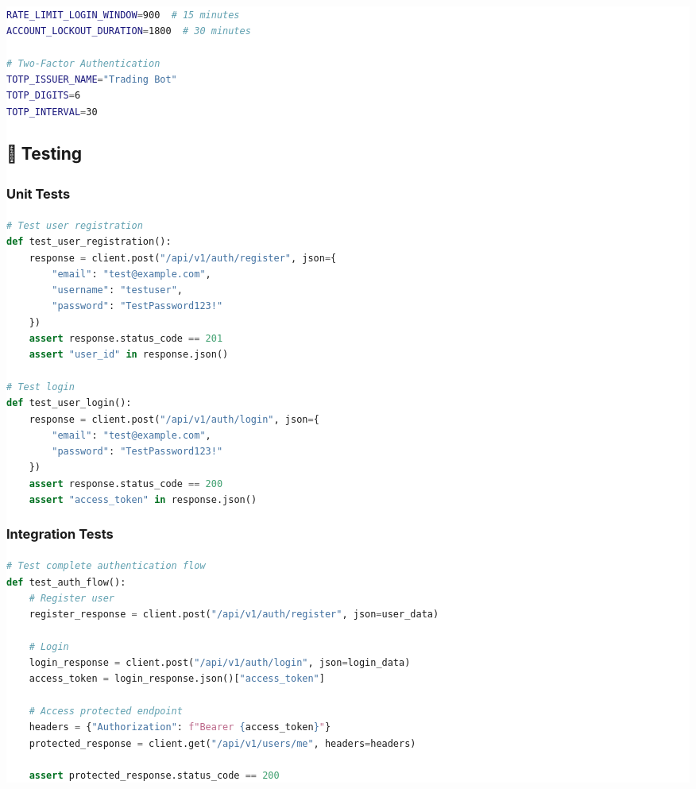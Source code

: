 ```bash
RATE_LIMIT_LOGIN_WINDOW=900  # 15 minutes
ACCOUNT_LOCKOUT_DURATION=1800  # 30 minutes

# Two-Factor Authentication
TOTP_ISSUER_NAME="Trading Bot"
TOTP_DIGITS=6
TOTP_INTERVAL=30
```

## 🧪 Testing

### Unit Tests
```python
# Test user registration
def test_user_registration():
    response = client.post("/api/v1/auth/register", json={
        "email": "test@example.com",
        "username": "testuser",
        "password": "TestPassword123!"
    })
    assert response.status_code == 201
    assert "user_id" in response.json()

# Test login
def test_user_login():
    response = client.post("/api/v1/auth/login", json={
        "email": "test@example.com",
        "password": "TestPassword123!"
    })
    assert response.status_code == 200
    assert "access_token" in response.json()
```

### Integration Tests
```python
# Test complete authentication flow
def test_auth_flow():
    # Register user
    register_response = client.post("/api/v1/auth/register", json=user_data)
    
    # Login
    login_response = client.post("/api/v1/auth/login", json=login_data)
    access_token = login_response.json()["access_token"]
    
    # Access protected endpoint
    headers = {"Authorization": f"Bearer {access_token}"}
    protected_response = client.get("/api/v1/users/me", headers=headers)
    
    assert protected_response.status_code == 200
```
